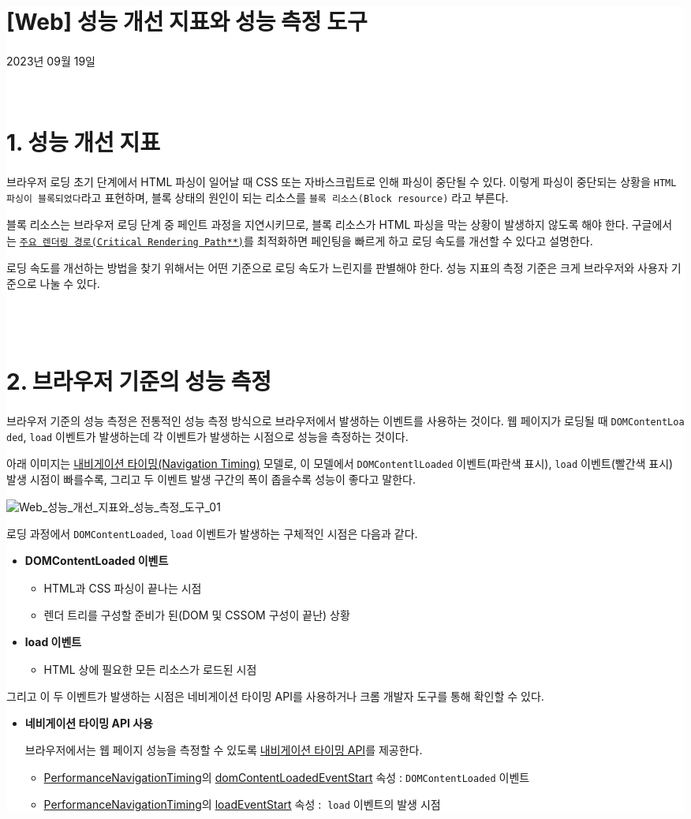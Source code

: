 # [Web] 성능 개선 지표와 성능 측정 도구

2023년 09월 19일

<br>

# 1. 성능 개선 지표

브라우저 로딩 초기 단계에서 HTML 파싱이 일어날 때 CSS 또는 자바스크립트로 인해 파싱이 중단될 수 있다. 이렇게 파싱이 중단되는 상황을 `HTML 파싱이 블록되었다`라고 표현하며, 블록 상태의 원인이 되는 리소스를 `블록 리소스(Block resource)` 라고 부른다.

블록 리소스는 브라우저 로딩 단계 중 페인트 과정을 지연시키므로, 블록 리소스가 HTML 파싱을 막는 상황이 발생하지 않도록 해야 한다. 구글에서는 [`주요 렌더링 경로(Critical Rendering Path**)`](https://developers.google.com/web/fundamentals/performance/critical-rendering-path/?hl=ko)를 최적화하면 페인팅을 빠르게 하고 로딩 속도를 개선할 수 있다고 설명한다.

로딩 속도를 개선하는 방법을 찾기 위해서는 어떤 기준으로 로딩 속도가 느린지를 판별해야 한다. 성능 지표의 측정 기준은 크게 브라우저와 사용자 기준으로 나눌 수 있다.

<br>
<br>

# 2. 브라우저 기준의 성능 측정

브라우저 기준의 성능 측정은 전통적인 성능 측정 방식으로 브라우저에서 발생하는 이벤트를 사용하는 것이다. 웹 페이지가 로딩될 때 `DOMContentLoaded`, `load` 이벤트가 발생하는데 각 이벤트가 발생하는 시점으로 성능을 측정하는 것이다.

아래 이미지는 [내비게이션 타이밍(Navigation Timing)](https://www.w3.org/TR/navigation-timing/) 모델로, 이 모델에서 `DOMContentlLoaded` 이벤트(파란색 표시), `load` 이벤트(빨간색 표시) 발생 시점이 빠를수록, 그리고 두 이벤트 발생 구간의 폭이 좁을수록 성능이 좋다고 말한다.

![Web_성능_개선_지표와_성능_측정_도구_01](https://github.com/Yu-jae-min/Basic-concept/assets/85284246/c3950f1e-fc7b-4fba-aa58-a74b0bfb3342)

로딩 과정에서 `DOMContentLoaded`, `load` 이벤트가 발생하는 구체적인 시점은 다음과 같다.

- **DOMContentLoaded 이벤트**

  - HTML과 CSS 파싱이 끝나는 시점

  - 렌더 트리를 구성할 준비가 된(DOM 및 CSSOM 구성이 끝난) 상황

- **load 이벤트**

  - HTML 상에 필요한 모든 리소스가 로드된 시점

그리고 이 두 이벤트가 발생하는 시점은 네비게이션 타이밍 API를 사용하거나 크롬 개발자 도구를 통해 확인할 수 있다.

- **네비게이션 타이밍 API 사용**

  브라우저에서는 웹 페이지 성능을 측정할 수 있도록 [내비게이션 타이밍 API](https://developer.mozilla.org/en-US/docs/Web/API/Navigation_timing_API)를 제공한다.

  - [PerformanceNavigationTiming](https://developer.mozilla.org/en-US/docs/Web/API/PerformanceNavigationTiming)의 [domContentLoadedEventStart](https://developer.mozilla.org/en-US/docs/Web/API/PerformanceNavigationTiming/domContentLoadedEventStart) 속성 : `DOMContentLoaded` 이벤트

  - [PerformanceNavigationTiming](https://developer.mozilla.org/en-US/docs/Web/API/PerformanceNavigationTiming)의 [loadEventStart](https://developer.mozilla.org/en-US/docs/Web/API/PerformanceNavigationTiming/loadEventStart) 속성 :  `load` 이벤트의 발생 시점
